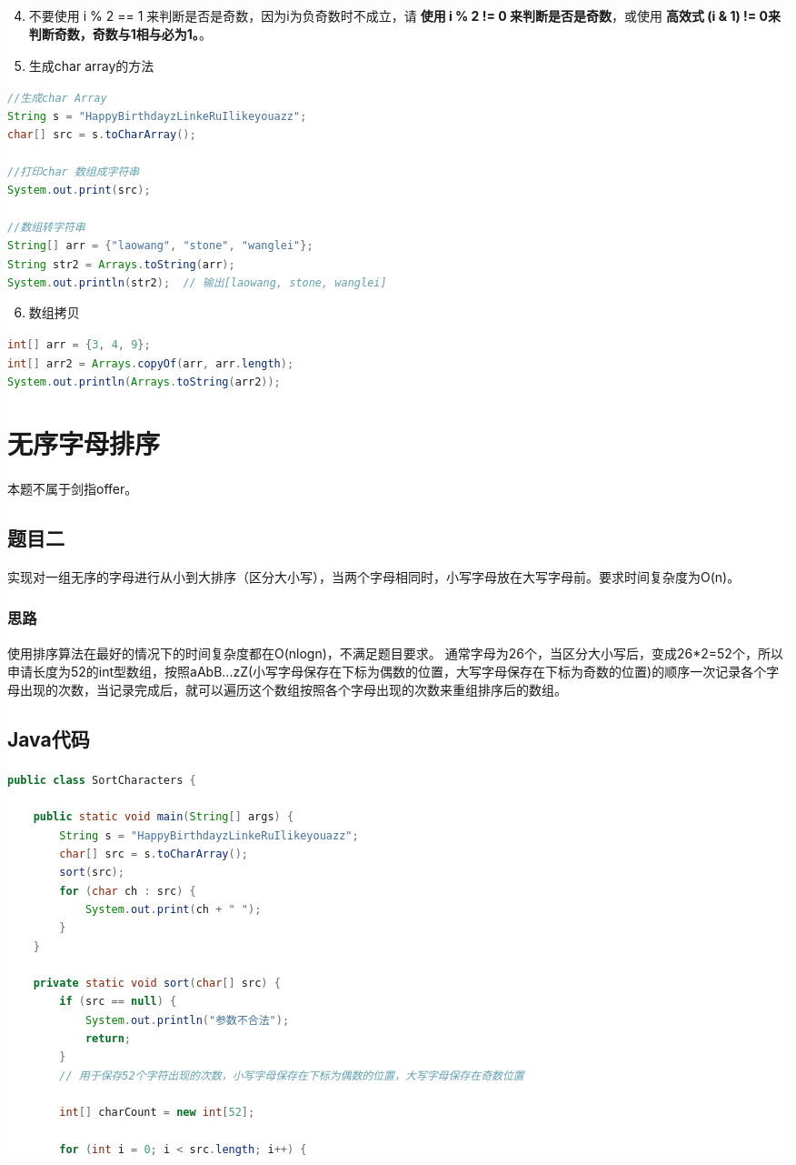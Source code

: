 4. 不要使用 i % 2 == 1 来判断是否是奇数，因为i为负奇数时不成立，请 **使用 i % 2 != 0 来判断是否是奇数**，或使用 **高效式 (i & 1) != 0来判断奇数，奇数与1相与必为1。**。 

5. 生成char array的方法

```java
//生成char Array
String s = "HappyBirthdayzLinkeRuIlikeyouazz";
char[] src = s.toCharArray();

//打印char 数组成字符串
System.out.print(src);

//数组转字符串
String[] arr = {"laowang", "stone", "wanglei"};
String str2 = Arrays.toString(arr);
System.out.println(str2);  // 输出[laowang, stone, wanglei]

```

6. 数组拷贝

```java
int[] arr = {3, 4, 9};
int[] arr2 = Arrays.copyOf(arr, arr.length);
System.out.println(Arrays.toString(arr2));

```


# 无序字母排序
本题不属于剑指offer。
## 题目二
实现对一组无序的字母进行从小到大排序（区分大小写），当两个字母相同时，小写字母放在大写字母前。要求时间复杂度为O(n)。

### 思路
使用排序算法在最好的情况下的时间复杂度都在O(nlogn)，不满足题目要求。
通常字母为26个，当区分大小写后，变成26*2=52个，所以申请长度为52的int型数组，按照aAbB...zZ(小写字母保存在下标为偶数的位置，大写字母保存在下标为奇数的位置)的顺序一次记录各个字母出现的次数，当记录完成后，就可以遍历这个数组按照各个字母出现的次数来重组排序后的数组。

## Java代码

```java
public class SortCharacters {

	public static void main(String[] args) {
		String s = "HappyBirthdayzLinkeRuIlikeyouazz";
		char[] src = s.toCharArray();
		sort(src);
		for (char ch : src) {
			System.out.print(ch + " ");
		}
	}

	private static void sort(char[] src) {
		if (src == null) {
			System.out.println("参数不合法");
			return;
		}
		// 用于保存52个字符出现的次数，小写字母保存在下标为偶数的位置，大写字母保存在奇数位置

		int[] charCount = new int[52];

		for (int i = 0; i < src.length; i++) {
```